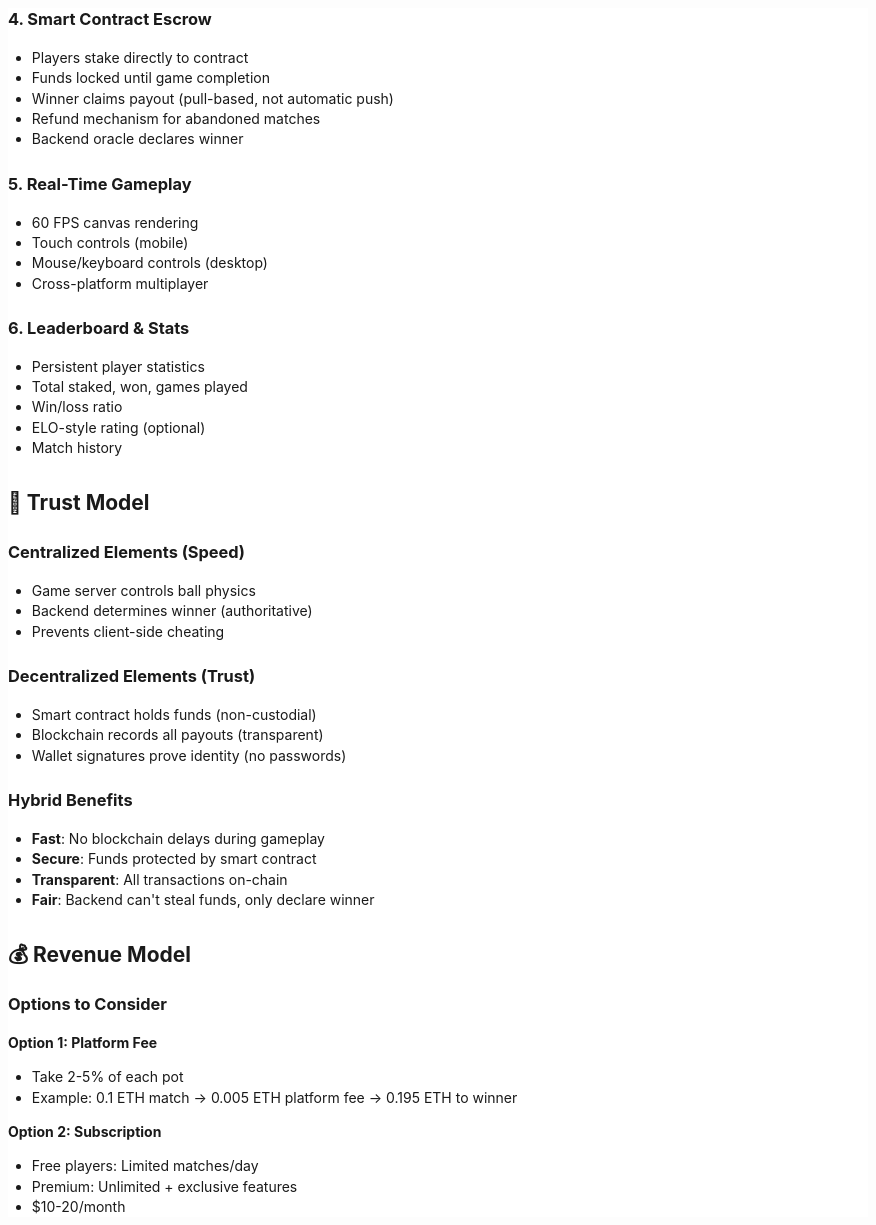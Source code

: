 ### 4. Smart Contract Escrow
- Players stake directly to contract
- Funds locked until game completion
- Winner claims payout (pull-based, not automatic push)
- Refund mechanism for abandoned matches
- Backend oracle declares winner

### 5. Real-Time Gameplay
- 60 FPS canvas rendering
- Touch controls (mobile)
- Mouse/keyboard controls (desktop)
- Cross-platform multiplayer

### 6. Leaderboard & Stats
- Persistent player statistics
- Total staked, won, games played
- Win/loss ratio
- ELO-style rating (optional)
- Match history

## 🔐 Trust Model

### Centralized Elements (Speed)
- Game server controls ball physics
- Backend determines winner (authoritative)
- Prevents client-side cheating

### Decentralized Elements (Trust)
- Smart contract holds funds (non-custodial)
- Blockchain records all payouts (transparent)
- Wallet signatures prove identity (no passwords)

### Hybrid Benefits
- **Fast**: No blockchain delays during gameplay
- **Secure**: Funds protected by smart contract
- **Transparent**: All transactions on-chain
- **Fair**: Backend can't steal funds, only declare winner

## 💰 Revenue Model

### Options to Consider

**Option 1: Platform Fee**
- Take 2-5% of each pot
- Example: 0.1 ETH match → 0.005 ETH platform fee → 0.195 ETH to winner

**Option 2: Subscription**
- Free players: Limited matches/day
- Premium: Unlimited + exclusive features
- $10-20/month
